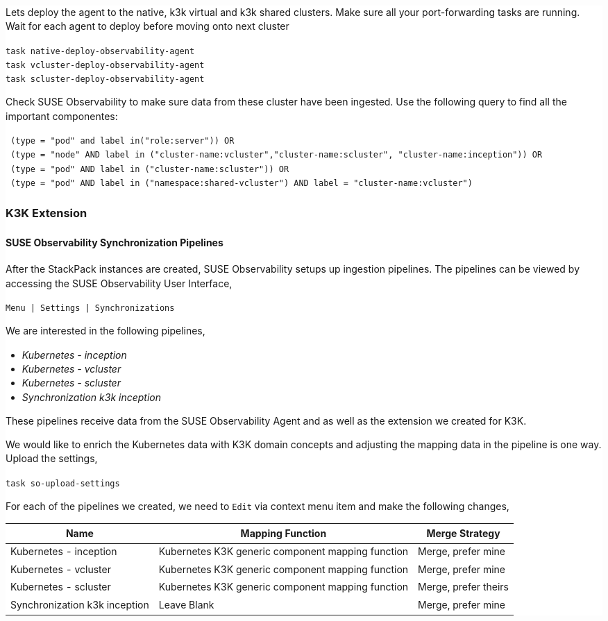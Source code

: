 Lets deploy the agent to the native, k3k virtual and k3k shared clusters. Make sure all your port-forwarding tasks are running.
Wait for each agent to deploy before moving onto next cluster

```bash
task native-deploy-observability-agent
task vcluster-deploy-observability-agent
task scluster-deploy-observability-agent
```

Check SUSE Observability to make sure data from these cluster have been ingested.
Use the following query to find all the important componentes:

```
 (type = "pod" and label in("role:server")) OR
 (type = "node" AND label in ("cluster-name:vcluster","cluster-name:scluster", "cluster-name:inception")) OR 
 (type = "pod" AND label in ("cluster-name:scluster")) OR 
 (type = "pod" AND label in ("namespace:shared-vcluster") AND label = "cluster-name:vcluster")
```


### K3K Extension

#### SUSE Observability Synchronization Pipelines

After the StackPack instances are created, SUSE Observability setups up ingestion pipelines.
The pipelines can be viewed by accessing the SUSE Observability User Interface,

`Menu | Settings | Synchronizations`

We are interested in the following pipelines,

- _Kubernetes - inception_
- _Kubernetes - vcluster_
- _Kubernetes - scluster_
- _Synchronization k3k inception_

These pipelines receive data from the SUSE Observability Agent and as well as the extension we created for K3K.

We would like to enrich the Kubernetes data with K3K domain concepts and adjusting the mapping data in the pipeline
is one way. Upload the settings,

```bash
task so-upload-settings
```

For each of the pipelines we created, we need  to `Edit` via context menu item and make the following changes,

| Name                          | Mapping Function                                  | Merge Strategy       |
|-------------------------------|---------------------------------------------------|----------------------|
| Kubernetes - inception        | Kubernetes K3K generic component mapping function | Merge, prefer mine   |
| Kubernetes - vcluster         | Kubernetes K3K generic component mapping function | Merge, prefer mine   |
| Kubernetes - scluster         | Kubernetes K3K generic component mapping function | Merge, prefer theirs |
| Synchronization k3k inception | Leave Blank                                       | Merge, prefer mine   |
